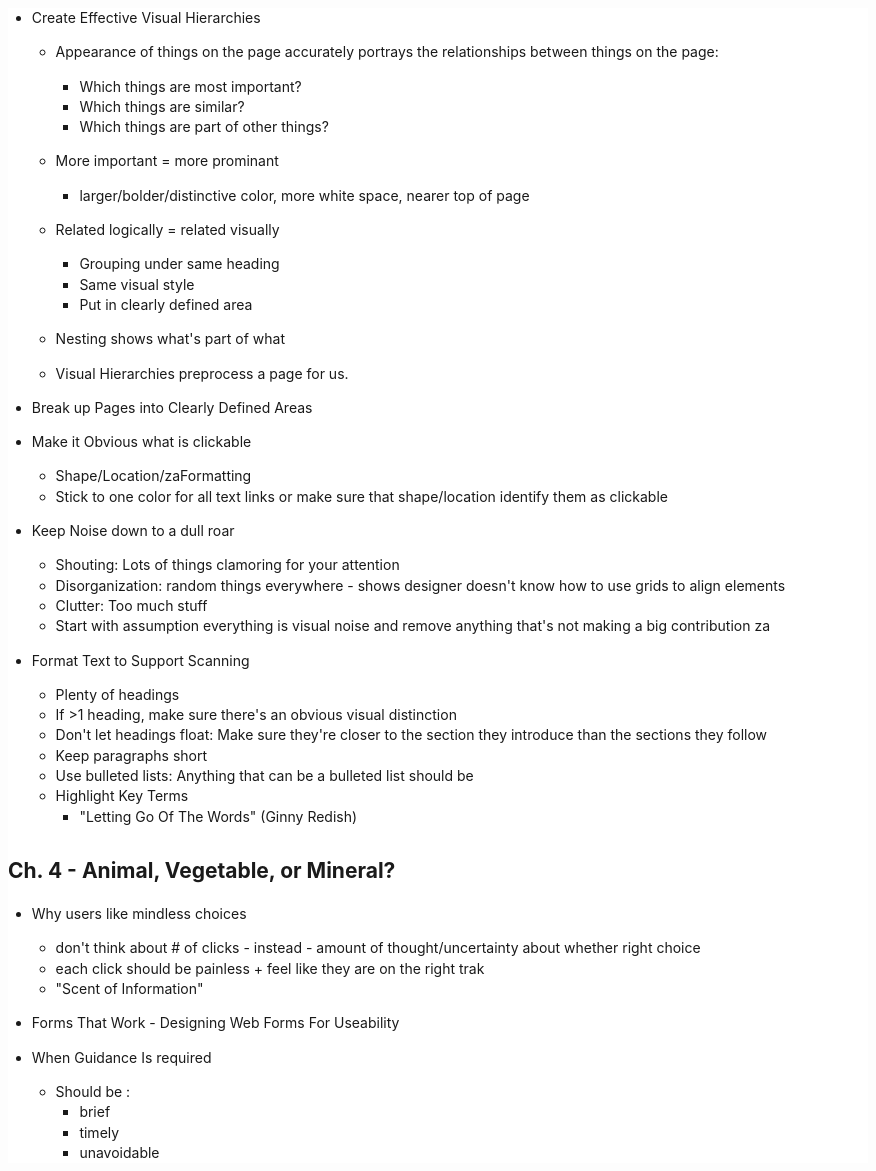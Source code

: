 - Create Effective Visual Hierarchies
    - Appearance of things on the page accurately portrays the relationships between things on the page:
        - Which things are most important?
        - Which things are similar?
        - Which things are part of other things?
        
    - More important = more prominant
        - larger/bolder/distinctive color, more white space, nearer top of page
    - Related logically = related visually
        - Grouping under same heading
        - Same visual style
        - Put in clearly defined area

    - Nesting shows what's part of what
    - Visual Hierarchies preprocess a page for us.

- Break up Pages into Clearly Defined Areas
- Make it Obvious what is clickable
    - Shape/Location/zaFormatting
    - Stick to one color for all text links or make sure that shape/location identify them as clickable

- Keep Noise down to a dull roar

    - Shouting: Lots of things clamoring for your attention
    - Disorganization: random things everywhere - shows designer doesn't know how to use grids to align elements
    - Clutter: Too much stuff
    - Start with assumption everything is visual noise and remove anything that's not making a big contribution
za
- Format Text to Support Scanning
    - Plenty of headings
    - If >1 heading, make sure there's an obvious visual distinction
    - Don't let headings float: Make sure they're closer to the section they introduce than the sections they follow
    - Keep paragraphs short
    - Use bulleted lists: Anything that can be a bulleted list should be
    - Highlight Key Terms
        - "Letting Go Of The Words" (Ginny Redish)
        

## Ch. 4 - Animal, Vegetable, or Mineral?

- Why users like mindless choices
    - don't think about # of clicks - instead - amount of thought/uncertainty about whether right choice
    - each click should be painless + feel like they are on the right trak
    - "Scent of Information"

- Forms That Work - Designing Web Forms For Useability

- When Guidance Is required
    - Should be :
        - brief
        - timely
        - unavoidable
